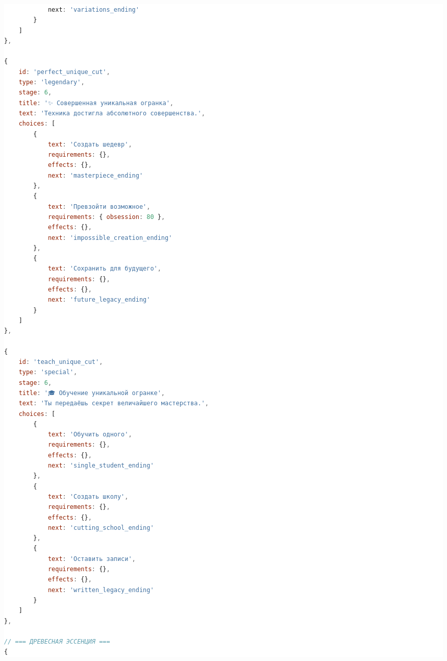 ```javascript
            next: 'variations_ending'
        }
    ]
},

{
    id: 'perfect_unique_cut',
    type: 'legendary',
    stage: 6,
    title: '✨ Совершенная уникальная огранка',
    text: 'Техника достигла абсолютного совершенства.',
    choices: [
        {
            text: 'Создать шедевр',
            requirements: {},
            effects: {},
            next: 'masterpiece_ending'
        },
        {
            text: 'Превзойти возможное',
            requirements: { obsession: 80 },
            effects: {},
            next: 'impossible_creation_ending'
        },
        {
            text: 'Сохранить для будущего',
            requirements: {},
            effects: {},
            next: 'future_legacy_ending'
        }
    ]
},

{
    id: 'teach_unique_cut',
    type: 'special',
    stage: 6,
    title: '🎓 Обучение уникальной огранке',
    text: 'Ты передаёшь секрет величайшего мастерства.',
    choices: [
        {
            text: 'Обучить одного',
            requirements: {},
            effects: {},
            next: 'single_student_ending'
        },
        {
            text: 'Создать школу',
            requirements: {},
            effects: {},
            next: 'cutting_school_ending'
        },
        {
            text: 'Оставить записи',
            requirements: {},
            effects: {},
            next: 'written_legacy_ending'
        }
    ]
},

// === ДРЕВЕСНАЯ ЭССЕНЦИЯ ===
{
```